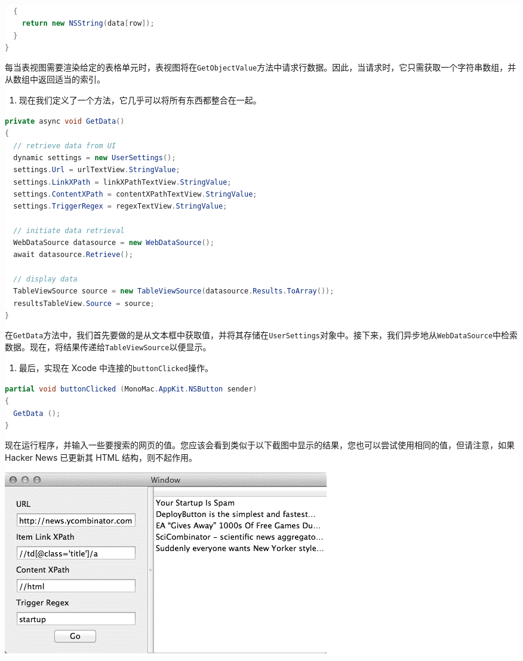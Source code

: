 ```cs
  {
    return new NSString(data[row]);
  }
}
```

每当表视图需要渲染给定的表格单元时，表视图将在`GetObjectValue`方法中请求行数据。因此，当请求时，它只需获取一个字符串数组，并从数组中返回适当的索引。

1.  现在我们定义了一个方法，它几乎可以将所有东西都整合在一起。

```cs
private async void GetData()
{
  // retrieve data from UI
  dynamic settings = new UserSettings();
  settings.Url = urlTextView.StringValue;
  settings.LinkXPath = linkXPathTextView.StringValue;
  settings.ContentXPath = contentXPathTextView.StringValue;
  settings.TriggerRegex = regexTextView.StringValue;

  // initiate data retrieval
  WebDataSource datasource = new WebDataSource();
  await datasource.Retrieve();

  // display data
  TableViewSource source = new TableViewSource(datasource.Results.ToArray());
  resultsTableView.Source = source;
}
```

在`GetData`方法中，我们首先要做的是从文本框中获取值，并将其存储在`UserSettings`对象中。接下来，我们异步地从`WebDataSource`中检索数据。现在，将结果传递给`TableViewSource`以便显示。

1.  最后，实现在 Xcode 中连接的`buttonClicked`操作。

```cs
partial void buttonClicked (MonoMac.AppKit.NSButton sender)
{
  GetData ();
}
```

现在运行程序，并输入一些要搜索的网页的值。您应该会看到类似于以下截图中显示的结果，您也可以尝试使用相同的值，但请注意，如果 Hacker News 已更新其 HTML 结构，则不起作用。

![构建视图](img/6761_06_06.jpg)
